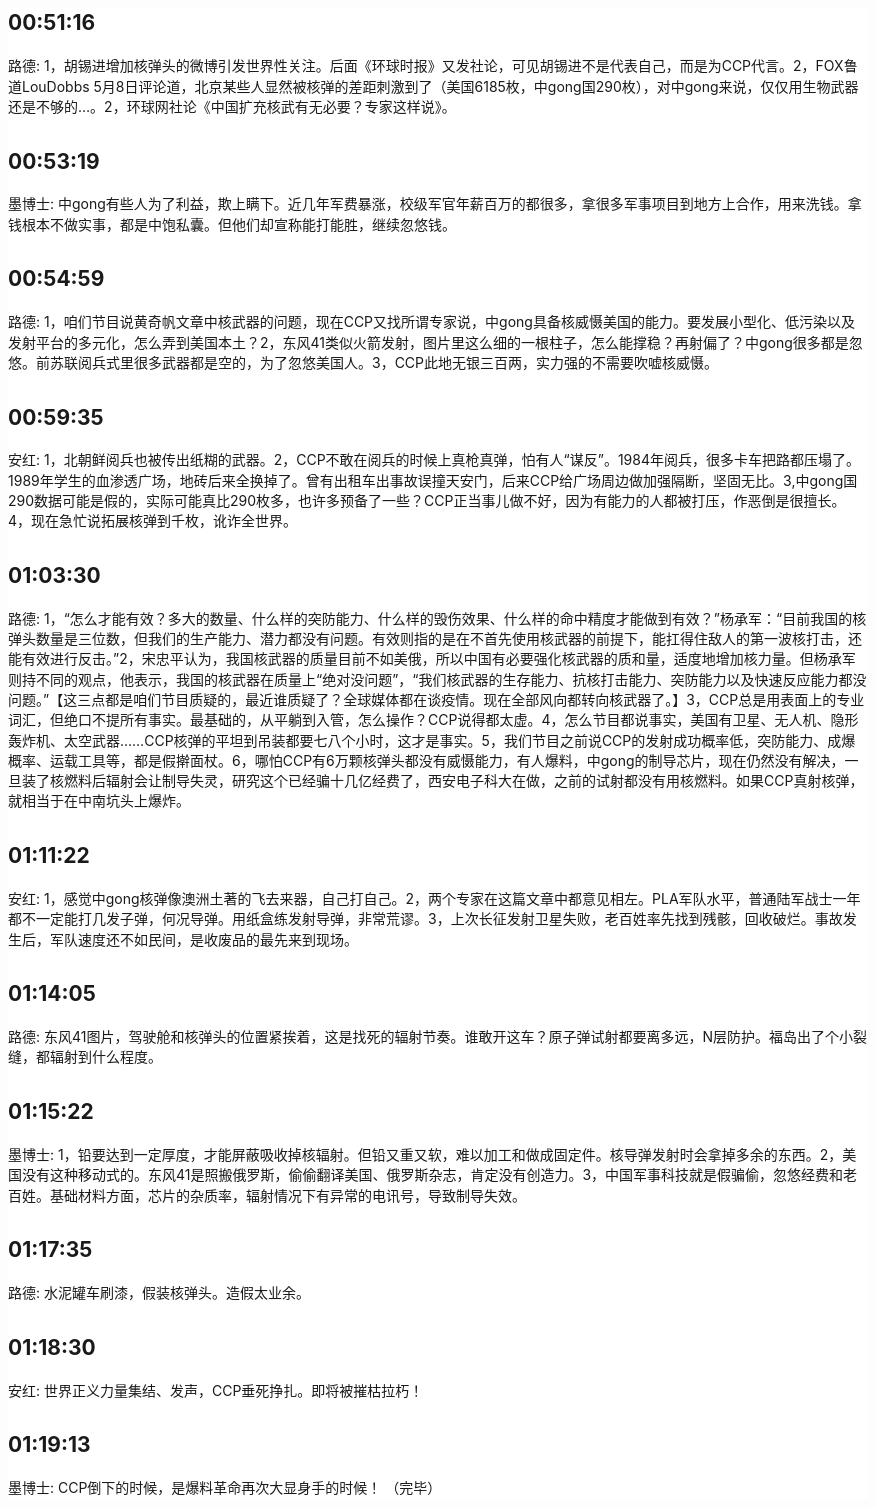 ## 00:51:16

路德: 1，胡锡进增加核弹头的微博引发世界性关注。后面《环球时报》又发社论，可见胡锡进不是代表自己，而是为CCP代言。2，FOX鲁道LouDobbs
 5月8日评论道，北京某些人显然被核弹的差距刺激到了（美国6185枚，中gong国290枚），对中gong来说，仅仅用生物武器还是不够的…。2，环球网社论《中国扩充核武有无必要？专家这样说》。

## 00:53:19

墨博士: 中gong有些人为了利益，欺上瞒下。近几年军费暴涨，校级军官年薪百万的都很多，拿很多军事项目到地方上合作，用来洗钱。拿钱根本不做实事，都是中饱私囊。但他们却宣称能打能胜，继续忽悠钱。

## 00:54:59

路德: 1，咱们节目说黄奇帆文章中核武器的问题，现在CCP又找所谓专家说，中gong具备核威慑美国的能力。要发展小型化、低污染以及发射平台的多元化，怎么弄到美国本土？2，东风41类似火箭发射，图片里这么细的一根柱子，怎么能撑稳？再射偏了？中gong很多都是忽悠。前苏联阅兵式里很多武器都是空的，为了忽悠美国人。3，CCP此地无银三百两，实力强的不需要吹嘘核威慑。

## 00:59:35

安红: 1，北朝鲜阅兵也被传出纸糊的武器。2，CCP不敢在阅兵的时候上真枪真弹，怕有人“谋反”。1984年阅兵，很多卡车把路都压塌了。1989年学生的血渗透广场，地砖后来全换掉了。曾有出租车出事故误撞天安门，后来CCP给广场周边做加强隔断，坚固无比。3,中gong国290数据可能是假的，实际可能真比290枚多，也许多预备了一些？CCP正当事儿做不好，因为有能力的人都被打压，作恶倒是很擅长。4，现在急忙说拓展核弹到千枚，讹诈全世界。

## 01:03:30

路德: 1，“怎么才能有效？多大的数量、什么样的突防能力、什么样的毁伤效果、什么样的命中精度才能做到有效？”杨承军：“目前我国的核弹头数量是三位数，但我们的生产能力、潜力都没有问题。有效则指的是在不首先使用核武器的前提下，能扛得住敌人的第一波核打击，还能有效进行反击。”2，宋忠平认为，我国核武器的质量目前不如美俄，所以中国有必要强化核武器的质和量，适度地增加核力量。但杨承军则持不同的观点，他表示，我国的核武器在质量上“绝对没问题”，“我们核武器的生存能力、抗核打击能力、突防能力以及快速反应能力都没问题。”【这三点都是咱们节目质疑的，最近谁质疑了？全球媒体都在谈疫情。现在全部风向都转向核武器了。】3，CCP总是用表面上的专业词汇，但绝口不提所有事实。最基础的，从平躺到入管，怎么操作？CCP说得都太虚。4，怎么节目都说事实，美国有卫星、无人机、隐形轰炸机、太空武器……CCP核弹的平坦到吊装都要七八个小时，这才是事实。5，我们节目之前说CCP的发射成功概率低，突防能力、成爆概率、运载工具等，都是假擀面杖。6，哪怕CCP有6万颗核弹头都没有威慑能力，有人爆料，中gong的制导芯片，现在仍然没有解决，一旦装了核燃料后辐射会让制导失灵，研究这个已经骗十几亿经费了，西安电子科大在做，之前的试射都没有用核燃料。如果CCP真射核弹，就相当于在中南坑头上爆炸。

## 01:11:22

安红: 1，感觉中gong核弹像澳洲土著的飞去来器，自己打自己。2，两个专家在这篇文章中都意见相左。PLA军队水平，普通陆军战士一年都不一定能打几发子弹，何况导弹。用纸盒练发射导弹，非常荒谬。3，上次长征发射卫星失败，老百姓率先找到残骸，回收破烂。事故发生后，军队速度还不如民间，是收废品的最先来到现场。

## 01:14:05

路德: 东风41图片，驾驶舱和核弹头的位置紧挨着，这是找死的辐射节奏。谁敢开这车？原子弹试射都要离多远，N层防护。福岛出了个小裂缝，都辐射到什么程度。

## 01:15:22

墨博士: 1，铅要达到一定厚度，才能屏蔽吸收掉核辐射。但铅又重又软，难以加工和做成固定件。核导弹发射时会拿掉多余的东西。2，美国没有这种移动式的。东风41是照搬俄罗斯，偷偷翻译美国、俄罗斯杂志，肯定没有创造力。3，中国军事科技就是假骗偷，忽悠经费和老百姓。基础材料方面，芯片的杂质率，辐射情况下有异常的电讯号，导致制导失效。

## 01:17:35

路德: 水泥罐车刷漆，假装核弹头。造假太业余。

## 01:18:30

安红: 世界正义力量集结、发声，CCP垂死挣扎。即将被摧枯拉朽！

## 01:19:13

墨博士: CCP倒下的时候，是爆料革命再次大显身手的时候！
（完毕）